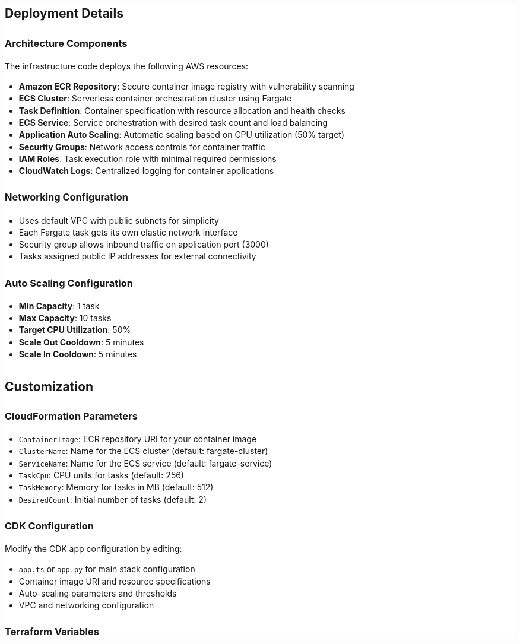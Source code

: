 ## Deployment Details

### Architecture Components

The infrastructure code deploys the following AWS resources:

- **Amazon ECR Repository**: Secure container image registry with vulnerability scanning
- **ECS Cluster**: Serverless container orchestration cluster using Fargate
- **Task Definition**: Container specification with resource allocation and health checks
- **ECS Service**: Service orchestration with desired task count and load balancing
- **Application Auto Scaling**: Automatic scaling based on CPU utilization (50% target)
- **Security Groups**: Network access controls for container traffic
- **IAM Roles**: Task execution role with minimal required permissions
- **CloudWatch Logs**: Centralized logging for container applications

### Networking Configuration

- Uses default VPC with public subnets for simplicity
- Each Fargate task gets its own elastic network interface
- Security group allows inbound traffic on application port (3000)
- Tasks assigned public IP addresses for external connectivity

### Auto Scaling Configuration

- **Min Capacity**: 1 task
- **Max Capacity**: 10 tasks
- **Target CPU Utilization**: 50%
- **Scale Out Cooldown**: 5 minutes
- **Scale In Cooldown**: 5 minutes

## Customization

### CloudFormation Parameters

- `ContainerImage`: ECR repository URI for your container image
- `ClusterName`: Name for the ECS cluster (default: fargate-cluster)
- `ServiceName`: Name for the ECS service (default: fargate-service)
- `TaskCpu`: CPU units for tasks (default: 256)
- `TaskMemory`: Memory for tasks in MB (default: 512)
- `DesiredCount`: Initial number of tasks (default: 2)

### CDK Configuration

Modify the CDK app configuration by editing:
- `app.ts` or `app.py` for main stack configuration
- Container image URI and resource specifications
- Auto-scaling parameters and thresholds
- VPC and networking configuration

### Terraform Variables

